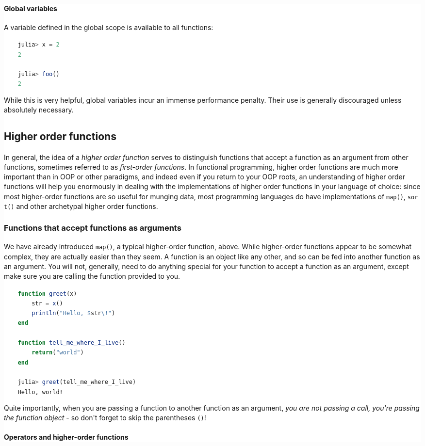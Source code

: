 #### Global variables

A variable defined in the global scope is available to all functions:

```julia
	julia> x = 2
	2
	
	julia> foo()
	2

```

While this is very helpful, global variables incur an immense performance penalty. Their use is generally discouraged unless absolutely necessary.

## Higher order functions

In general, the idea of a _higher order function_ serves to distinguish functions that accept a function as an argument from other functions, sometimes referred to as _first-order functions_. In functional programming, higher order functions are much more important than in OOP or other paradigms, and indeed even if you return to your OOP roots, an understanding of higher order functions will help you enormously in dealing with the implementations of higher order functions in your language of choice: since most higher-order functions are so useful for munging data, most programming languages do have implementations of `map()`, `sort()` and other archetypal higher order functions.

### Functions that accept functions as arguments

We have already introduced `map()`, a typical higher-order function, above. While higher-order functions appear to be somewhat complex, they are actually easier than they seem. A function is an object like any other, and so can be fed into another function as an argument. You will not, generally, need to do anything special for your function to accept a function as an argument, except make sure you are calling the function provided to you.

```julia
	function greet(x)
		str = x()
		println("Hello, $str\!")
	end
	
	function tell_me_where_I_live()
		return("world")
	end
	
	julia> greet(tell_me_where_I_live)
	Hello, world!

```

Quite importantly, when you are passing a function to another function as an argument, _you are not passing a call, you're passing the function object_ - so don't forget to skip the parentheses `()`!

#### Operators and higher-order functions
